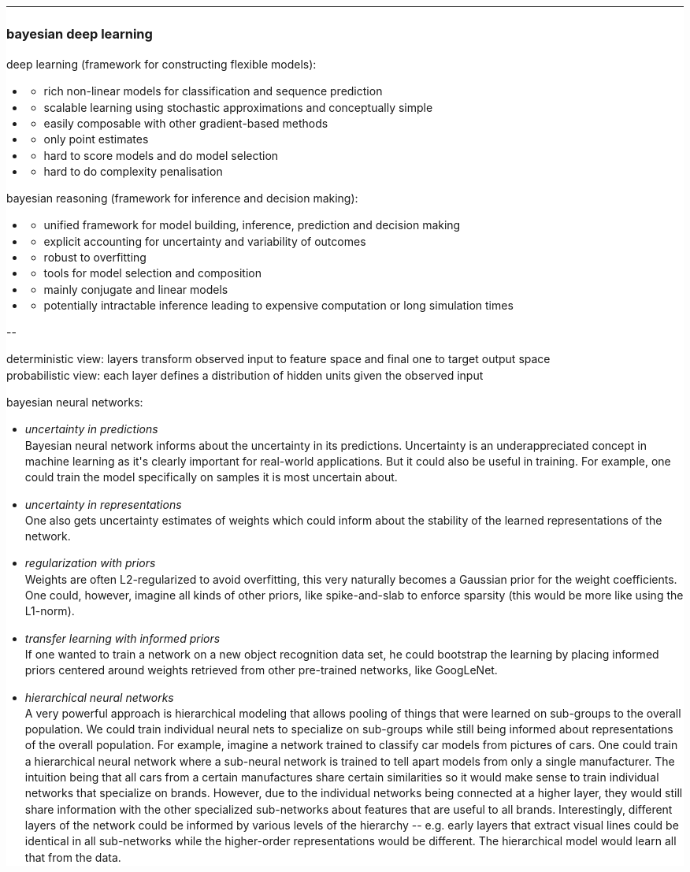 
---
### bayesian deep learning

deep learning (framework for constructing flexible models):  
  *  + rich non-linear models for classification and sequence prediction  
  *  + scalable learning using stochastic approximations and conceptually simple  
  *  + easily composable with other gradient-based methods  
  *  - only point estimates  
  *  - hard to score models and do model selection  
  *  - hard to do complexity penalisation  

bayesian reasoning (framework for inference and decision making):  
  *  + unified framework for model building, inference, prediction and decision making  
  *  + explicit accounting for uncertainty and variability of outcomes  
  *  + robust to overfitting  
  *  + tools for model selection and composition  
  *  - mainly conjugate and linear models  
  *  - potentially intractable inference leading to expensive computation or long simulation times  

--

  deterministic view:  layers transform observed input to feature space and final one to target output space  
  probabilistic view:  each layer defines a distribution of hidden units given the observed input  

  bayesian neural networks:

  - *uncertainty in predictions*  
	Bayesian neural network informs about the uncertainty in its predictions. Uncertainty is an underappreciated concept in machine learning as it's clearly important for real-world applications. But it could also be useful in training. For example, one could train the model specifically on samples it is most uncertain about.

  - *uncertainty in representations*  
	One also gets uncertainty estimates of weights which could inform about the stability of the learned representations of the network.

  - *regularization with priors*  
	Weights are often L2-regularized to avoid overfitting, this very naturally becomes a Gaussian prior for the weight coefficients. One could, however, imagine all kinds of other priors, like spike-and-slab to enforce sparsity (this would be more like using the L1-norm).

  - *transfer learning with informed priors*  
	If one wanted to train a network on a new object recognition data set, he could bootstrap the learning by placing informed priors centered around weights retrieved from other pre-trained networks, like GoogLeNet.

  - *hierarchical neural networks*  
	A very powerful approach is hierarchical modeling that allows pooling of things that were learned on sub-groups to the overall population. We could train individual neural nets to specialize on sub-groups while still being informed about representations of the overall population. For example, imagine a network trained to classify car models from pictures of cars. One could train a hierarchical neural network where a sub-neural network is trained to tell apart models from only a single manufacturer. The intuition being that all cars from a certain manufactures share certain similarities so it would make sense to train individual networks that specialize on brands. However, due to the individual networks being connected at a higher layer, they would still share information with the other specialized sub-networks about features that are useful to all brands. Interestingly, different layers of the network could be informed by various levels of the hierarchy -- e.g. early layers that extract visual lines could be identical in all sub-networks while the higher-order representations would be different. The hierarchical model would learn all that from the data.
